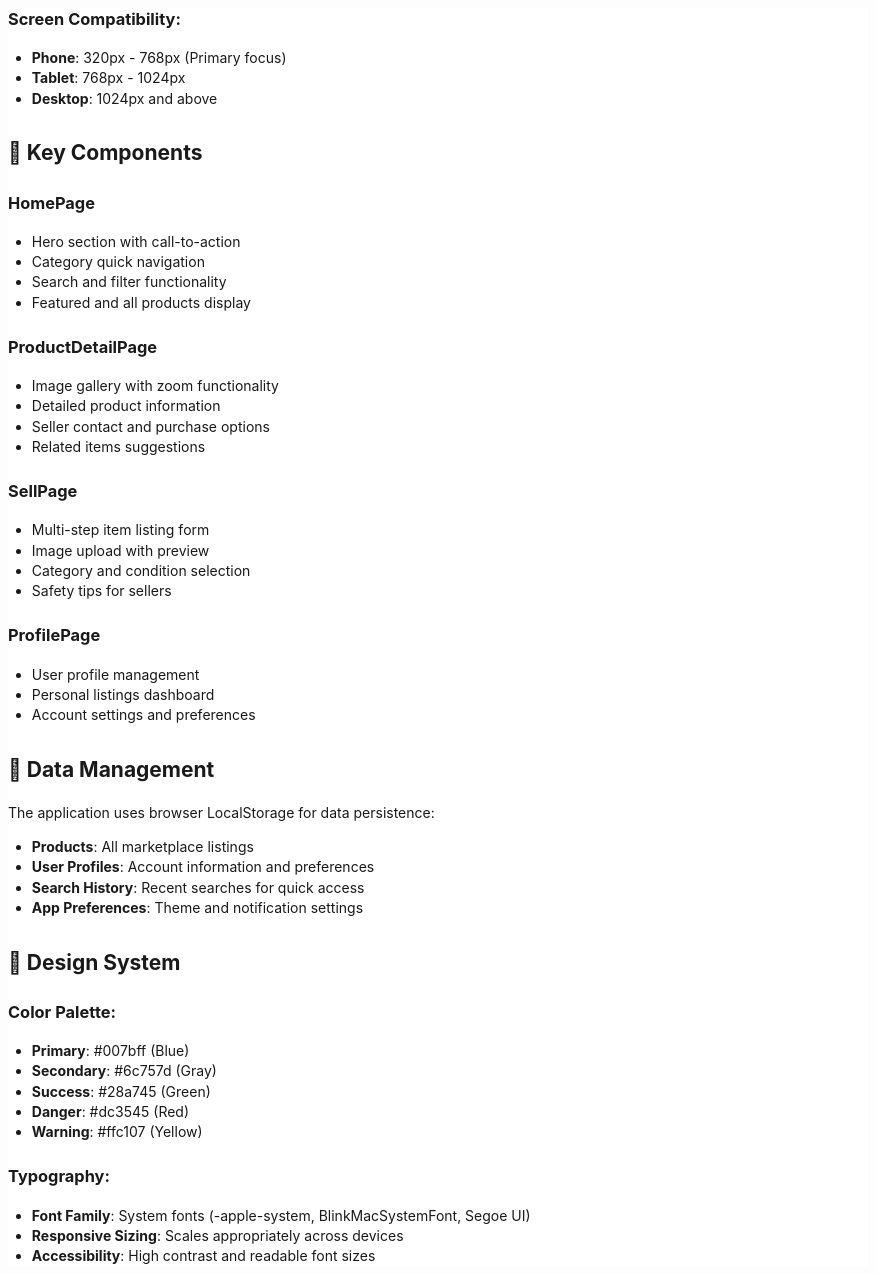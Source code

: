 ### Screen Compatibility:
- **Phone**: 320px - 768px (Primary focus)
- **Tablet**: 768px - 1024px
- **Desktop**: 1024px and above

## 🔧 Key Components

### HomePage
- Hero section with call-to-action
- Category quick navigation
- Search and filter functionality
- Featured and all products display

### ProductDetailPage
- Image gallery with zoom functionality
- Detailed product information
- Seller contact and purchase options
- Related items suggestions

### SellPage
- Multi-step item listing form
- Image upload with preview
- Category and condition selection
- Safety tips for sellers

### ProfilePage
- User profile management
- Personal listings dashboard
- Account settings and preferences

## 💾 Data Management

The application uses browser LocalStorage for data persistence:

- **Products**: All marketplace listings
- **User Profiles**: Account information and preferences
- **Search History**: Recent searches for quick access
- **App Preferences**: Theme and notification settings

## 🎨 Design System

### Color Palette:
- **Primary**: #007bff (Blue)
- **Secondary**: #6c757d (Gray)
- **Success**: #28a745 (Green)
- **Danger**: #dc3545 (Red)
- **Warning**: #ffc107 (Yellow)

### Typography:
- **Font Family**: System fonts (-apple-system, BlinkMacSystemFont, Segoe UI)
- **Responsive Sizing**: Scales appropriately across devices
- **Accessibility**: High contrast and readable font sizes

